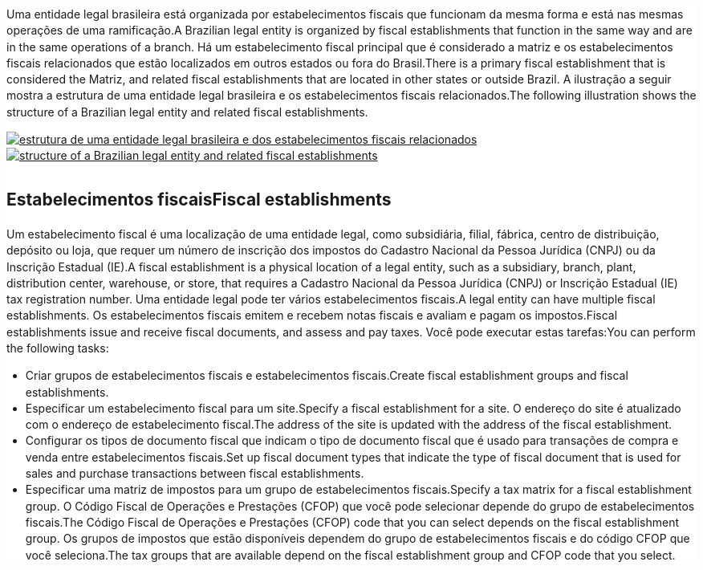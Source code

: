 <span data-ttu-id="a43b2-108">Uma entidade legal brasileira está organizada por estabelecimentos fiscais que funcionam da mesma forma e está nas mesmas operações de uma ramificação.</span><span class="sxs-lookup"><span data-stu-id="a43b2-108">A Brazilian legal entity is organized by fiscal establishments that function in the same way and are in the same operations of a branch.</span></span> <span data-ttu-id="a43b2-109">Há um estabelecimento fiscal principal que é considerado a matriz e os estabelecimentos fiscais relacionados que estão localizados em outros estados ou fora do Brasil.</span><span class="sxs-lookup"><span data-stu-id="a43b2-109">There is a primary fiscal establishment that is considered the Matriz, and related fiscal establishments that are located in other states or outside Brazil.</span></span> <span data-ttu-id="a43b2-110">A ilustração a seguir mostra a estrutura de uma entidade legal brasileira e os estabelecimentos fiscais relacionados.</span><span class="sxs-lookup"><span data-stu-id="a43b2-110">The following illustration shows the structure of a Brazilian legal entity and related fiscal establishments.</span></span> 

<span data-ttu-id="a43b2-111">[![estrutura de uma entidade legal brasileira e dos estabelecimentos fiscais relacionados](./media/bralegalentity-236x300.png)](./media/bralegalentity.png)</span><span class="sxs-lookup"><span data-stu-id="a43b2-111">[![structure of a Brazilian legal entity and related fiscal establishments](./media/bralegalentity-236x300.png)](./media/bralegalentity.png)</span></span>

## <a name="fiscal-establishments"></a><span data-ttu-id="a43b2-112">Estabelecimentos fiscais</span><span class="sxs-lookup"><span data-stu-id="a43b2-112">Fiscal establishments</span></span>
<span data-ttu-id="a43b2-113">Um estabelecimento fiscal é uma localização de uma entidade legal, como subsidiária, filial, fábrica, centro de distribuição, depósito ou loja, que requer um número de inscrição dos impostos do Cadastro Nacional da Pessoa Jurídica (CNPJ) ou da Inscrição Estadual (IE).</span><span class="sxs-lookup"><span data-stu-id="a43b2-113">A fiscal establishment is a physical location of a legal entity, such as a subsidiary, branch, plant, distribution center, warehouse, or store, that requires a Cadastro Nacional da Pessoa Jurídica (CNPJ) or Inscrição Estadual (IE) tax registration number.</span></span> <span data-ttu-id="a43b2-114">Uma entidade legal pode ter vários estabelecimentos fiscais.</span><span class="sxs-lookup"><span data-stu-id="a43b2-114">A legal entity can have multiple fiscal establishments.</span></span> <span data-ttu-id="a43b2-115">Os estabelecimentos fiscais emitem e recebem notas fiscais e avaliam e pagam os impostos.</span><span class="sxs-lookup"><span data-stu-id="a43b2-115">Fiscal establishments issue and receive fiscal documents, and assess and pay taxes.</span></span> <span data-ttu-id="a43b2-116">Você pode executar estas tarefas:</span><span class="sxs-lookup"><span data-stu-id="a43b2-116">You can perform the following tasks:</span></span>

-   <span data-ttu-id="a43b2-117">Criar grupos de estabelecimentos fiscais e estabelecimentos fiscais.</span><span class="sxs-lookup"><span data-stu-id="a43b2-117">Create fiscal establishment groups and fiscal establishments.</span></span>
-   <span data-ttu-id="a43b2-118">Especificar um estabelecimento fiscal para um site.</span><span class="sxs-lookup"><span data-stu-id="a43b2-118">Specify a fiscal establishment for a site.</span></span> <span data-ttu-id="a43b2-119">O endereço do site é atualizado com o endereço de estabelecimento fiscal.</span><span class="sxs-lookup"><span data-stu-id="a43b2-119">The address of the site is updated with the address of the fiscal establishment.</span></span>
-   <span data-ttu-id="a43b2-120">Configurar os tipos de documento fiscal que indicam o tipo de documento fiscal que é usado para transações de compra e venda entre estabelecimentos fiscais.</span><span class="sxs-lookup"><span data-stu-id="a43b2-120">Set up fiscal document types that indicate the type of fiscal document that is used for sales and purchase transactions between fiscal establishments.</span></span>
-   <span data-ttu-id="a43b2-121">Especificar uma matriz de impostos para um grupo de estabelecimentos fiscais.</span><span class="sxs-lookup"><span data-stu-id="a43b2-121">Specify a tax matrix for a fiscal establishment group.</span></span> <span data-ttu-id="a43b2-122">O Código Fiscal de Operações e Prestações (CFOP) que você pode selecionar depende do grupo de estabelecimentos fiscais.</span><span class="sxs-lookup"><span data-stu-id="a43b2-122">The Código Fiscal de Operações e Prestações (CFOP) code that you can select depends on the fiscal establishment group.</span></span> <span data-ttu-id="a43b2-123">Os grupos de impostos que estão disponíveis dependem do grupo de estabelecimentos fiscais e do código CFOP que você seleciona.</span><span class="sxs-lookup"><span data-stu-id="a43b2-123">The tax groups that are available depend on the fiscal establishment group and CFOP code that you select.</span></span>